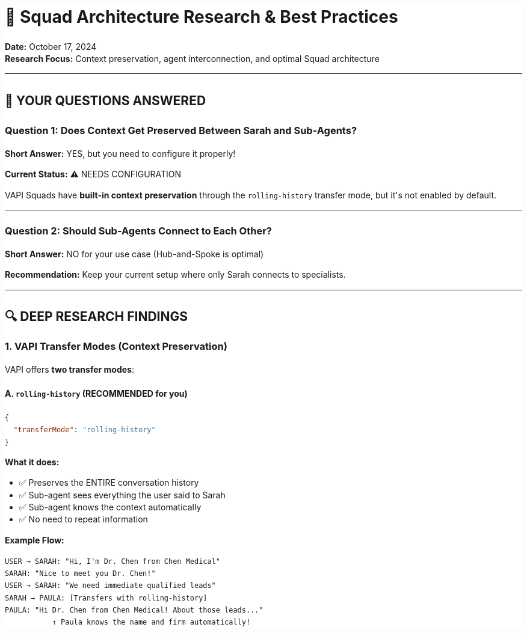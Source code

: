 # 🔬 Squad Architecture Research & Best Practices

**Date:** October 17, 2024  
**Research Focus:** Context preservation, agent interconnection, and optimal Squad architecture

---

## 🎯 YOUR QUESTIONS ANSWERED

### Question 1: Does Context Get Preserved Between Sarah and Sub-Agents?

**Short Answer:** YES, but you need to configure it properly!

**Current Status:** ⚠️ NEEDS CONFIGURATION

VAPI Squads have **built-in context preservation** through the `rolling-history` transfer mode, but it's not enabled by default.

---

### Question 2: Should Sub-Agents Connect to Each Other?

**Short Answer:** NO for your use case (Hub-and-Spoke is optimal)

**Recommendation:** Keep your current setup where only Sarah connects to specialists.

---

## 🔍 DEEP RESEARCH FINDINGS

### 1. VAPI Transfer Modes (Context Preservation)

VAPI offers **two transfer modes**:

#### A. `rolling-history` (RECOMMENDED for you)
```json
{
  "transferMode": "rolling-history"
}
```

**What it does:**
- ✅ Preserves the ENTIRE conversation history
- ✅ Sub-agent sees everything the user said to Sarah
- ✅ Sub-agent knows the context automatically
- ✅ No need to repeat information

**Example Flow:**
```
USER → SARAH: "Hi, I'm Dr. Chen from Chen Medical"
SARAH: "Nice to meet you Dr. Chen!"
USER → SARAH: "We need immediate qualified leads"
SARAH → PAULA: [Transfers with rolling-history]
PAULA: "Hi Dr. Chen from Chen Medical! About those leads..."
           ↑ Paula knows the name and firm automatically!
```
